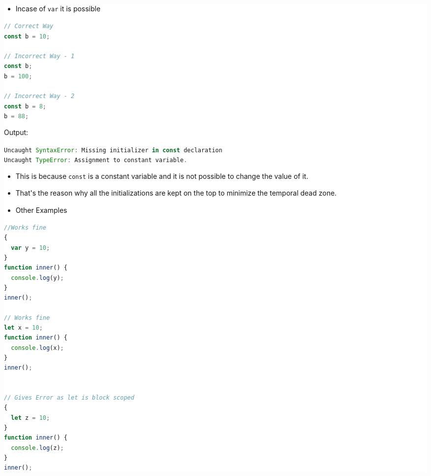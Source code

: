 - Incase of `var` it is possible 

 ````javascript
 // Correct Way  
 const b = 10;

 // Incorrect Way - 1
 const b; 
 b = 100;

 // Incorrect Way - 2
 const b = 8; 
 b = 88;

````
Output:
```javascript
Uncaught SyntaxError: Missing initializer in const declaration
Uncaught TypeError: Assignment to constant variable.
```
- This is because `const` is a constant variable and it is not possible to change the value of it.
- That's the reason why all the initializations are kept on the top to minimize the temporal dead zone.

- Other Examples 
```javascript
//Works fine
{
  var y = 10;
}
function inner() {
  console.log(y);
}
inner();

// Works fine
let x = 10;
function inner() {
  console.log(x);
}
inner();


// Gives Error as let is block scoped
{
  let z = 10;
}
function inner() {
  console.log(z);
}
inner();
```

   